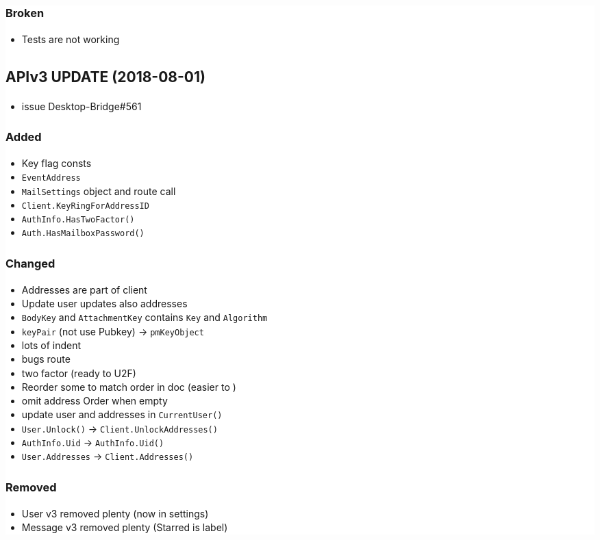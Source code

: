 ### Broken
* Tests are not working

## APIv3 UPDATE (2018-08-01)
* issue Desktop-Bridge#561

### Added
* Key flag consts
* `EventAddress`
* `MailSettings` object and route call
* `Client.KeyRingForAddressID`
* `AuthInfo.HasTwoFactor()`
* `Auth.HasMailboxPassword()`

### Changed
* Addresses are part of client
* Update user updates also addresses
* `BodyKey` and `AttachmentKey` contains `Key` and `Algorithm`
* `keyPair` (not use Pubkey) -> `pmKeyObject`
* lots of indent
* bugs route
* two factor (ready to U2F)
* Reorder some to match order in doc (easier to )
* omit address Order when empty
* update user and addresses in `CurrentUser()`
* `User.Unlock()` -> `Client.UnlockAddresses()`
* `AuthInfo.Uid`  -> `AuthInfo.Uid()`
* `User.Addresses`  -> `Client.Addresses()`

### Removed
* User v3 removed plenty (now in settings)
* Message v3 removed plenty (Starred is label)
